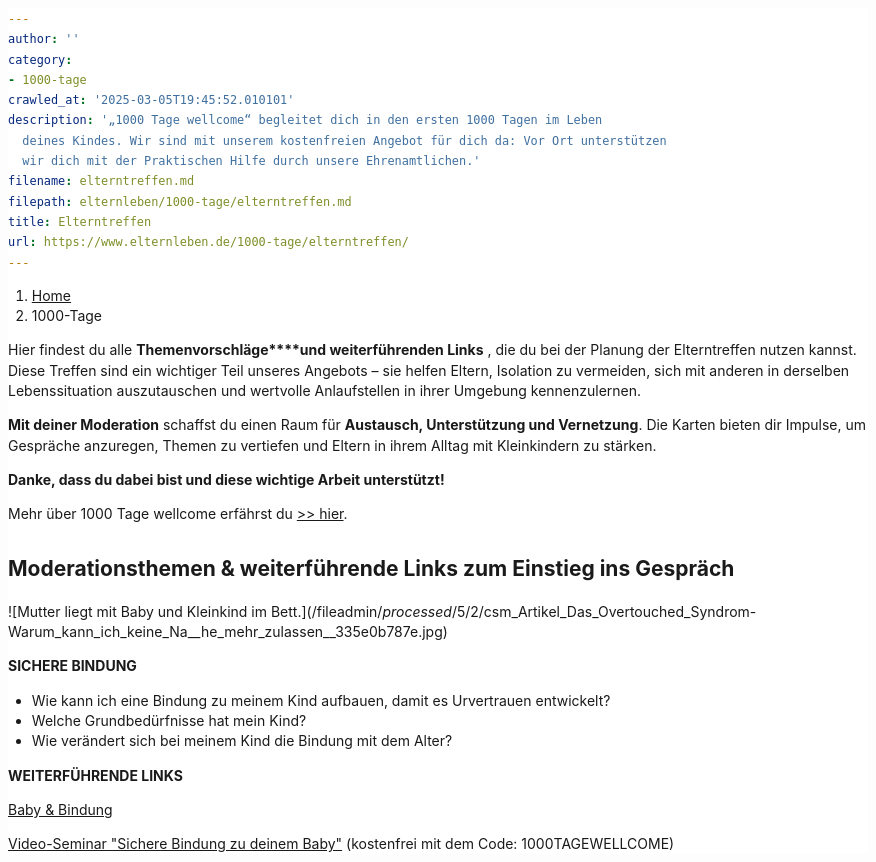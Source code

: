 ```yaml
---
author: ''
category:
- 1000-tage
crawled_at: '2025-03-05T19:45:52.010101'
description: '„1000 Tage wellcome“ begleitet dich in den ersten 1000 Tagen im Leben
  deines Kindes. Wir sind mit unserem kostenfreien Angebot für dich da: Vor Ort unterstützen
  wir dich mit der Praktischen Hilfe durch unsere Ehrenamtlichen.'
filename: elterntreffen.md
filepath: elternleben/1000-tage/elterntreffen.md
title: Elterntreffen
url: https://www.elternleben.de/1000-tage/elterntreffen/
---
```


  1. [ Home ](/)
  2. 1000-Tage



Hier findest du alle **Themenvorschläge****und weiterführenden Links** , die
du bei der Planung der Elterntreffen nutzen kannst. Diese Treffen sind ein
wichtiger Teil unseres Angebots – sie helfen Eltern, Isolation zu vermeiden,
sich mit anderen in derselben Lebenssituation auszutauschen und wertvolle
Anlaufstellen in ihrer Umgebung kennenzulernen.

**Mit deiner Moderation** schaffst du einen Raum für **Austausch,
Unterstützung und Vernetzung**. Die Karten bieten dir Impulse, um Gespräche
anzuregen, Themen zu vertiefen und Eltern in ihrem Alltag mit Kleinkindern zu
stärken.

**Danke, dass du dabei bist und diese wichtige Arbeit unterstützt!**

Mehr über 1000 Tage wellcome erfährst du [>>
hier](https://www.elternleben.de/1000-tage/).

##  Moderationsthemen & weiterführende Links zum Einstieg ins Gespräch

![Mutter liegt mit Baby und Kleinkind im
Bett.](/fileadmin/_processed_/5/2/csm_Artikel_Das_Overtouched_Syndrom-
Warum_kann_ich_keine_Na__he_mehr_zulassen__335e0b787e.jpg)

**SICHERE BINDUNG**

  * Wie kann ich eine Bindung zu meinem Kind aufbauen, damit es Urvertrauen entwickelt?
  * Welche Grundbedürfnisse hat mein Kind?
  * Wie verändert sich bei meinem Kind die Bindung mit dem Alter?

**WEITERFÜHRENDE LINKS**

[Baby & Bindung](https://www.elternleben.de/baby/bindung/)

[Video-Seminar "Sichere Bindung zu deinem
Baby"](https://www.elternleben.de/shop/video-seminar-sichere-bindung/)
(kostenfrei mit dem Code: 1000TAGEWELLCOME)
